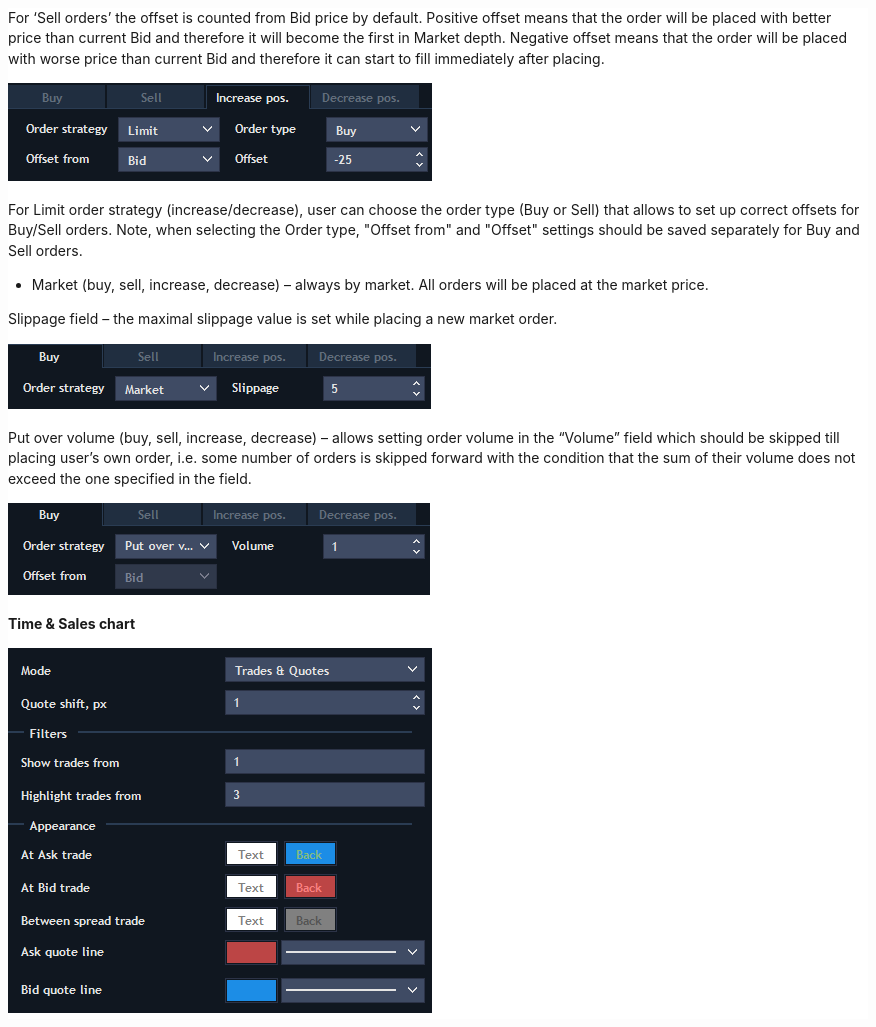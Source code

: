 For ‘Sell orders’ the offset is counted from Bid price by default. Positive offset means that the order will be placed with better price than current Bid and therefore it will become the first in Market depth. Negative offset means that the order will be placed with worse price than current Bid and therefore it can start to fill immediately after placing.

![](../../.gitbook/assets/71.png)


For Limit order strategy \(increase/decrease\), user can choose the order type \(Buy or Sell\) that allows to set up correct offsets for Buy/Sell orders. Note, when selecting the Order type, "Offset from" and "Offset" settings should be saved separately for Buy and Sell orders.

* Market \(buy, sell, increase, decrease\) – always by market. All orders will be placed at the market price.

Slippage field – the maximal slippage value is set while placing a new market order.

![](../../.gitbook/assets/72.png)

Put over volume \(buy, sell, increase, decrease\) – allows setting order volume in the “Volume” field which should be skipped till placing user’s own order, i.e. some number of orders is skipped forward with the condition that the sum of their volume does not exceed the one specified in the field.

![](../../.gitbook/assets/73.png)


**Time & Sales chart**

![](../../.gitbook/assets/74.png)
